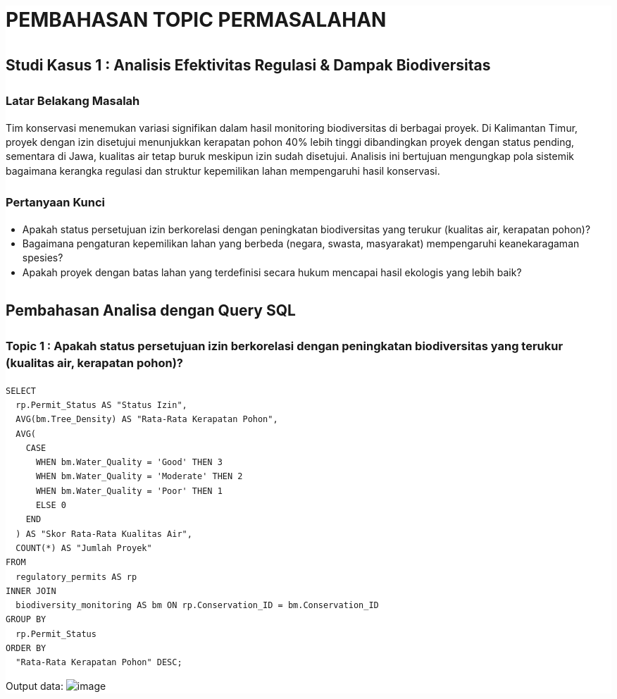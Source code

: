 # PEMBAHASAN TOPIC PERMASALAHAN

## Studi Kasus 1 : Analisis Efektivitas Regulasi & Dampak Biodiversitas

### Latar Belakang Masalah
Tim konservasi menemukan variasi signifikan dalam hasil monitoring biodiversitas di berbagai proyek. Di Kalimantan Timur, proyek dengan izin disetujui menunjukkan kerapatan pohon 40% lebih tinggi dibandingkan proyek dengan status pending, sementara di Jawa, kualitas air tetap buruk meskipun izin sudah disetujui. Analisis ini bertujuan mengungkap pola sistemik bagaimana kerangka regulasi dan struktur kepemilikan lahan mempengaruhi hasil konservasi.

### Pertanyaan Kunci
- Apakah status persetujuan izin berkorelasi dengan peningkatan biodiversitas yang terukur (kualitas air, kerapatan pohon)?
- Bagaimana pengaturan kepemilikan lahan yang berbeda (negara, swasta, masyarakat) mempengaruhi keanekaragaman spesies?
- Apakah proyek dengan batas lahan yang terdefinisi secara hukum mencapai hasil ekologis yang lebih baik?

## Pembahasan Analisa dengan Query SQL

### Topic 1 : Apakah status persetujuan izin berkorelasi dengan peningkatan biodiversitas yang terukur (kualitas air, kerapatan pohon)?

    SELECT
      rp.Permit_Status AS "Status Izin",
      AVG(bm.Tree_Density) AS "Rata-Rata Kerapatan Pohon",
      AVG(
        CASE
          WHEN bm.Water_Quality = 'Good' THEN 3
          WHEN bm.Water_Quality = 'Moderate' THEN 2
          WHEN bm.Water_Quality = 'Poor' THEN 1
          ELSE 0
        END
      ) AS "Skor Rata-Rata Kualitas Air",
      COUNT(*) AS "Jumlah Proyek"
    FROM
      regulatory_permits AS rp
    INNER JOIN
      biodiversity_monitoring AS bm ON rp.Conservation_ID = bm.Conservation_ID
    GROUP BY
      rp.Permit_Status
    ORDER BY
      "Rata-Rata Kerapatan Pohon" DESC;
Output data:
<img width="521" height="64" alt="image" src="https://github.com/user-attachments/assets/b2feb856-88fa-4964-966a-726b5663bdf4" />
